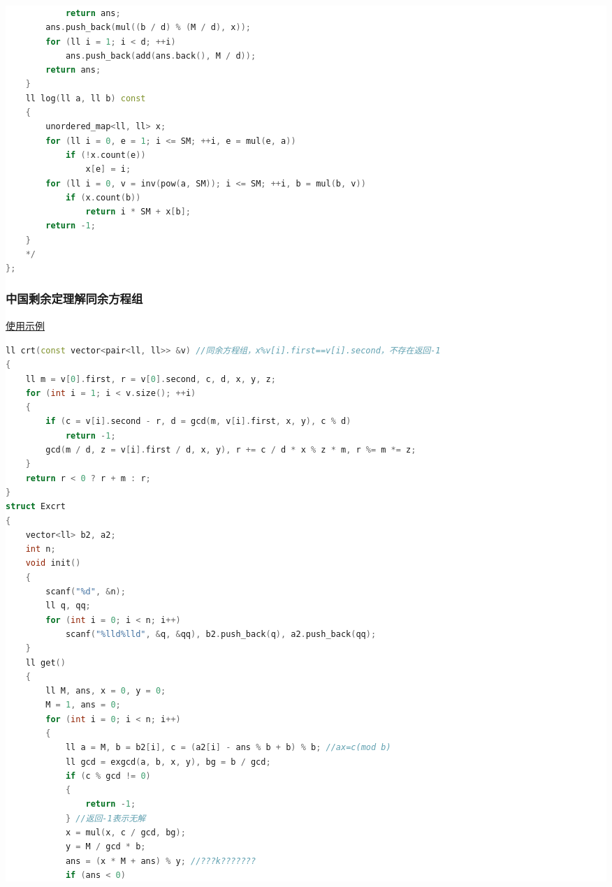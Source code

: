 ```cpp
			return ans;
		ans.push_back(mul((b / d) % (M / d), x));
		for (ll i = 1; i < d; ++i)
			ans.push_back(add(ans.back(), M / d));
		return ans;
	}
	ll log(ll a, ll b) const
	{
		unordered_map<ll, ll> x;
		for (ll i = 0, e = 1; i <= SM; ++i, e = mul(e, a))
			if (!x.count(e))
				x[e] = i;
		for (ll i = 0, v = inv(pow(a, SM)); i <= SM; ++i, b = mul(b, v))
			if (x.count(b))
				return i * SM + x[b];
		return -1;
	}
	*/
};
```

### 中国剩余定理解同余方程组

[使用示例](https://vjudge.net/solution/14375815)

```cpp
ll crt(const vector<pair<ll, ll>> &v) //同余方程组，x%v[i].first==v[i].second，不存在返回-1
{
	ll m = v[0].first, r = v[0].second, c, d, x, y, z;
	for (int i = 1; i < v.size(); ++i)
	{
		if (c = v[i].second - r, d = gcd(m, v[i].first, x, y), c % d)
			return -1;
		gcd(m / d, z = v[i].first / d, x, y), r += c / d * x % z * m, r %= m *= z;
	}
	return r < 0 ? r + m : r;
}
struct Excrt
{
	vector<ll> b2, a2;
	int n;
	void init()
	{
		scanf("%d", &n);
		ll q, qq;
		for (int i = 0; i < n; i++)
			scanf("%lld%lld", &q, &qq), b2.push_back(q), a2.push_back(qq);
	}
	ll get()
	{
		ll M, ans, x = 0, y = 0;
		M = 1, ans = 0;
		for (int i = 0; i < n; i++)
		{
			ll a = M, b = b2[i], c = (a2[i] - ans % b + b) % b; //ax=c(mod b)
			ll gcd = exgcd(a, b, x, y), bg = b / gcd;
			if (c % gcd != 0)
			{
				return -1;
			} //返回-1表示无解
			x = mul(x, c / gcd, bg);
			y = M / gcd * b;
			ans = (x * M + ans) % y; //???k???????
			if (ans < 0)
```
